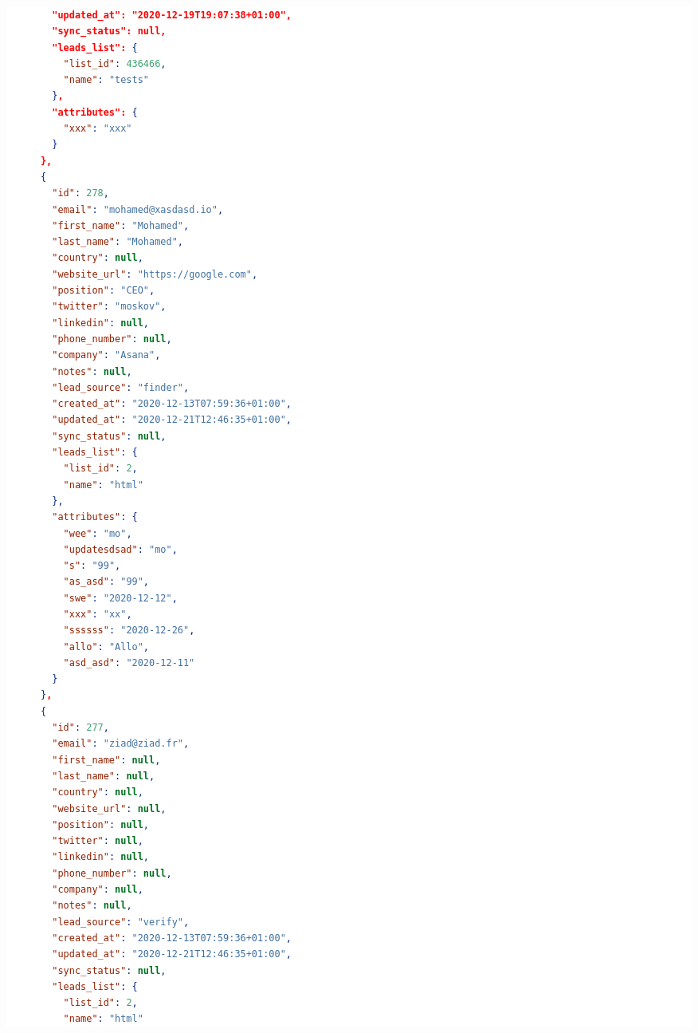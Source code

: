 ```json
        "updated_at": "2020-12-19T19:07:38+01:00",
        "sync_status": null,
        "leads_list": {
          "list_id": 436466,
          "name": "tests"
        },
        "attributes": {
          "xxx": "xxx"
        }
      },
      {
        "id": 278,
        "email": "mohamed@xasdasd.io",
        "first_name": "Mohamed",
        "last_name": "Mohamed",
        "country": null,
        "website_url": "https://google.com",
        "position": "CEO",
        "twitter": "moskov",
        "linkedin": null,
        "phone_number": null,
        "company": "Asana",
        "notes": null,
        "lead_source": "finder",
        "created_at": "2020-12-13T07:59:36+01:00",
        "updated_at": "2020-12-21T12:46:35+01:00",
        "sync_status": null,
        "leads_list": {
          "list_id": 2,
          "name": "html"
        },
        "attributes": {
          "wee": "mo",
          "updatesdsad": "mo",
          "s": "99",
          "as_asd": "99",
          "swe": "2020-12-12",
          "xxx": "xx",
          "ssssss": "2020-12-26",
          "allo": "Allo",
          "asd_asd": "2020-12-11"
        }
      },
      {
        "id": 277,
        "email": "ziad@ziad.fr",
        "first_name": null,
        "last_name": null,
        "country": null,
        "website_url": null,
        "position": null,
        "twitter": null,
        "linkedin": null,
        "phone_number": null,
        "company": null,
        "notes": null,
        "lead_source": "verify",
        "created_at": "2020-12-13T07:59:36+01:00",
        "updated_at": "2020-12-21T12:46:35+01:00",
        "sync_status": null,
        "leads_list": {
          "list_id": 2,
          "name": "html"
```